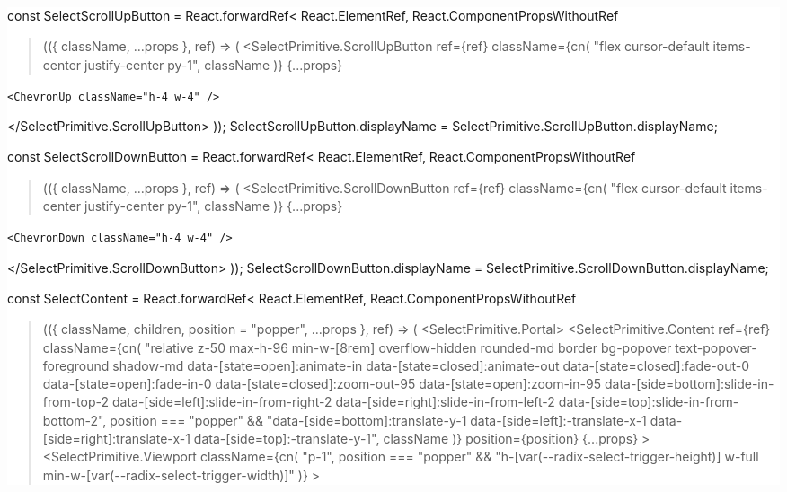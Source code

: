 const SelectScrollUpButton = React.forwardRef<
  React.ElementRef<typeof SelectPrimitive.ScrollUpButton>,
  React.ComponentPropsWithoutRef<typeof SelectPrimitive.ScrollUpButton>
>(({ className, ...props }, ref) => (
  <SelectPrimitive.ScrollUpButton
    ref={ref}
    className={cn(
      "flex cursor-default items-center justify-center py-1",
      className
    )}
    {...props}
  >
    <ChevronUp className="h-4 w-4" />
  </SelectPrimitive.ScrollUpButton>
));
SelectScrollUpButton.displayName = SelectPrimitive.ScrollUpButton.displayName;

const SelectScrollDownButton = React.forwardRef<
  React.ElementRef<typeof SelectPrimitive.ScrollDownButton>,
  React.ComponentPropsWithoutRef<typeof SelectPrimitive.ScrollDownButton>
>(({ className, ...props }, ref) => (
  <SelectPrimitive.ScrollDownButton
    ref={ref}
    className={cn(
      "flex cursor-default items-center justify-center py-1",
      className
    )}
    {...props}
  >
    <ChevronDown className="h-4 w-4" />
  </SelectPrimitive.ScrollDownButton>
));
SelectScrollDownButton.displayName =
  SelectPrimitive.ScrollDownButton.displayName;

const SelectContent = React.forwardRef<
  React.ElementRef<typeof SelectPrimitive.Content>,
  React.ComponentPropsWithoutRef<typeof SelectPrimitive.Content>
>(({ className, children, position = "popper", ...props }, ref) => (
  <SelectPrimitive.Portal>
    <SelectPrimitive.Content
      ref={ref}
      className={cn(
        "relative z-50 max-h-96 min-w-[8rem] overflow-hidden rounded-md border bg-popover text-popover-foreground shadow-md data-[state=open]:animate-in data-[state=closed]:animate-out data-[state=closed]:fade-out-0 data-[state=open]:fade-in-0 data-[state=closed]:zoom-out-95 data-[state=open]:zoom-in-95 data-[side=bottom]:slide-in-from-top-2 data-[side=left]:slide-in-from-right-2 data-[side=right]:slide-in-from-left-2 data-[side=top]:slide-in-from-bottom-2",
        position === "popper" &&
          "data-[side=bottom]:translate-y-1 data-[side=left]:-translate-x-1 data-[side=right]:translate-x-1 data-[side=top]:-translate-y-1",
        className
      )}
      position={position}
      {...props}
    >
      <SelectScrollUpButton />
      <SelectPrimitive.Viewport
        className={cn(
          "p-1",
          position === "popper" &&
            "h-[var(--radix-select-trigger-height)] w-full min-w-[var(--radix-select-trigger-width)]"
        )}
      >